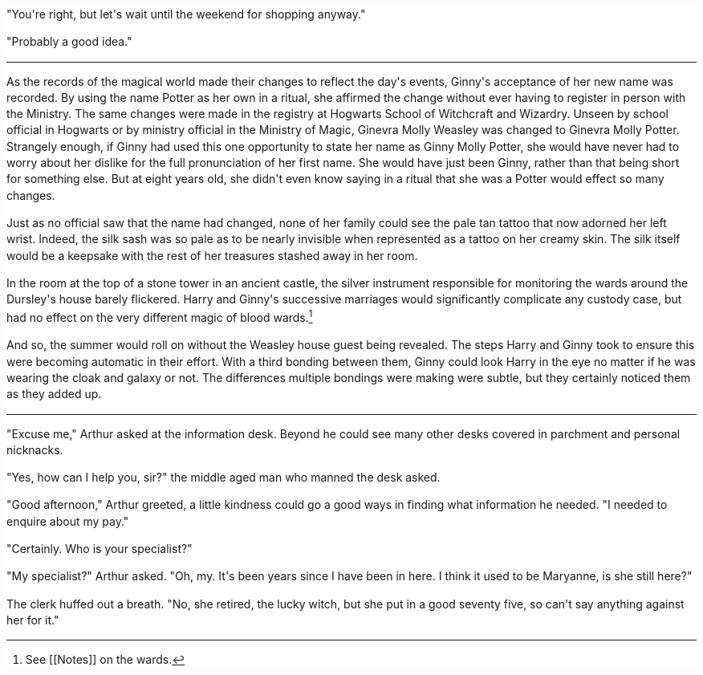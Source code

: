 "You're right, but let's wait until the weekend for shopping anyway."

"Probably a good idea."

* * *

As the records of the magical world made their changes to reflect
the day's events, Ginny's acceptance of her new name was recorded. By
using the name Potter as her own in a ritual, she affirmed the change
without ever having to register in person with the Ministry. The same
changes were made in the registry at Hogwarts School of Witchcraft and
Wizardry. Unseen by school official in Hogwarts or by ministry official
in the Ministry of Magic, Ginevra Molly Weasley was changed to Ginevra
Molly Potter. Strangely enough, if Ginny had used this one opportunity
to state her name as Ginny Molly Potter, she would have never had to
worry about her dislike for the full pronunciation of her first name. She
would have just been Ginny, rather than that being short for something
else. But at eight years old, she didn't even know saying in a ritual
that she was a Potter would effect so many changes.

Just as no official saw that the name had changed, none of her family
could see the pale tan tattoo that now adorned her left wrist. Indeed,
the silk sash was so pale as to be nearly invisible when represented as
a tattoo on her creamy skin. The silk itself would be a keepsake with
the rest of her treasures stashed away in her room.

In the room at the top of a stone tower in an ancient castle, the silver
instrument responsible for monitoring the wards around the Dursley's house
barely flickered.  Harry and Ginny's successive marriages would significantly
complicate any custody case, but had no effect on the very different magic of
blood wards.[^20180709-1]

[^20180709-1]: See [[Notes]] on the wards.

And so, the summer would roll on without the Weasley house guest being
revealed. The steps Harry and Ginny took to ensure this were becoming
automatic in their effort. With a third bonding between them, Ginny
could look Harry in the eye no matter if he was wearing the cloak and
galaxy or not. The differences multiple bondings were making were subtle,
but they certainly noticed them as they added up.

* * *

"Excuse me," Arthur asked at the information desk. Beyond he could see
many other desks covered in parchment and personal nicknacks.

"Yes, how can I help you, sir?" the middle aged man who manned the
desk asked.

"Good afternoon," Arthur greeted, a little kindness could go a good ways
in finding what information he needed. "I needed to enquire about my pay."

"Certainly. Who is your specialist?"

"My specialist?" Arthur asked. "Oh, my. It's been years since I have
been in here. I think it used to be Maryanne, is she still here?"

The clerk huffed out a breath. "No, she retired, the lucky witch, but
she put in a good seventy five, so can't say anything against her for it."

